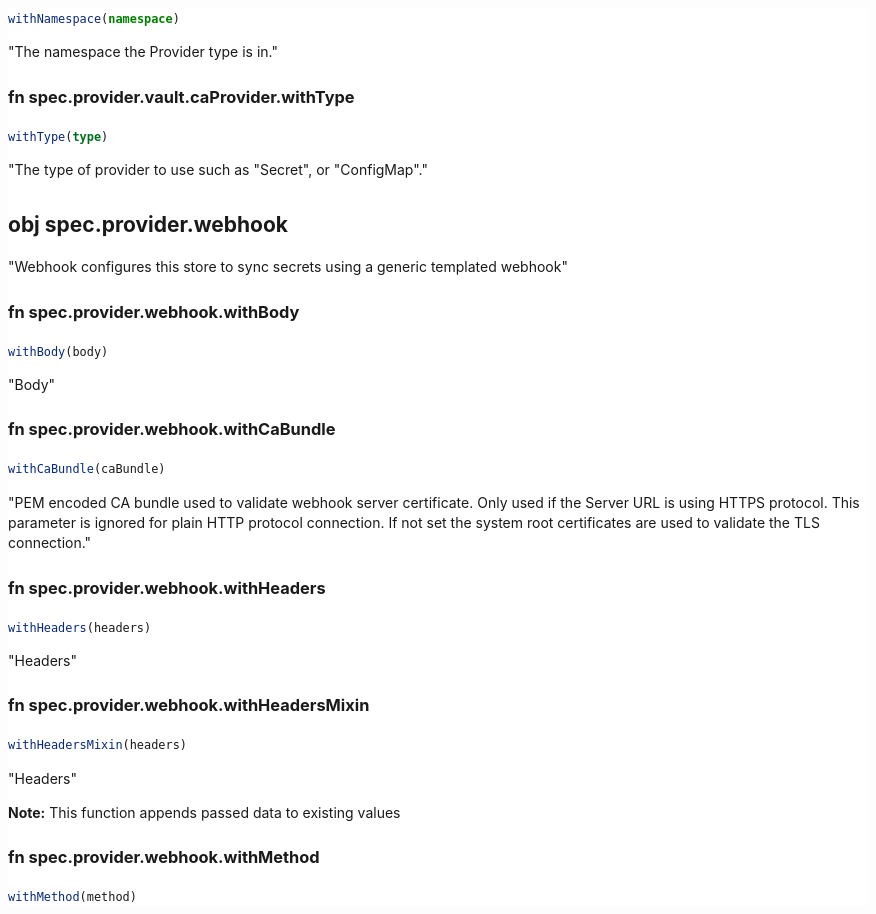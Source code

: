 ```ts
withNamespace(namespace)
```

"The namespace the Provider type is in."

### fn spec.provider.vault.caProvider.withType

```ts
withType(type)
```

"The type of provider to use such as \"Secret\", or \"ConfigMap\"."

## obj spec.provider.webhook

"Webhook configures this store to sync secrets using a generic templated webhook"

### fn spec.provider.webhook.withBody

```ts
withBody(body)
```

"Body"

### fn spec.provider.webhook.withCaBundle

```ts
withCaBundle(caBundle)
```

"PEM encoded CA bundle used to validate webhook server certificate. Only used if the Server URL is using HTTPS protocol. This parameter is ignored for plain HTTP protocol connection. If not set the system root certificates are used to validate the TLS connection."

### fn spec.provider.webhook.withHeaders

```ts
withHeaders(headers)
```

"Headers"

### fn spec.provider.webhook.withHeadersMixin

```ts
withHeadersMixin(headers)
```

"Headers"

**Note:** This function appends passed data to existing values

### fn spec.provider.webhook.withMethod

```ts
withMethod(method)
```
